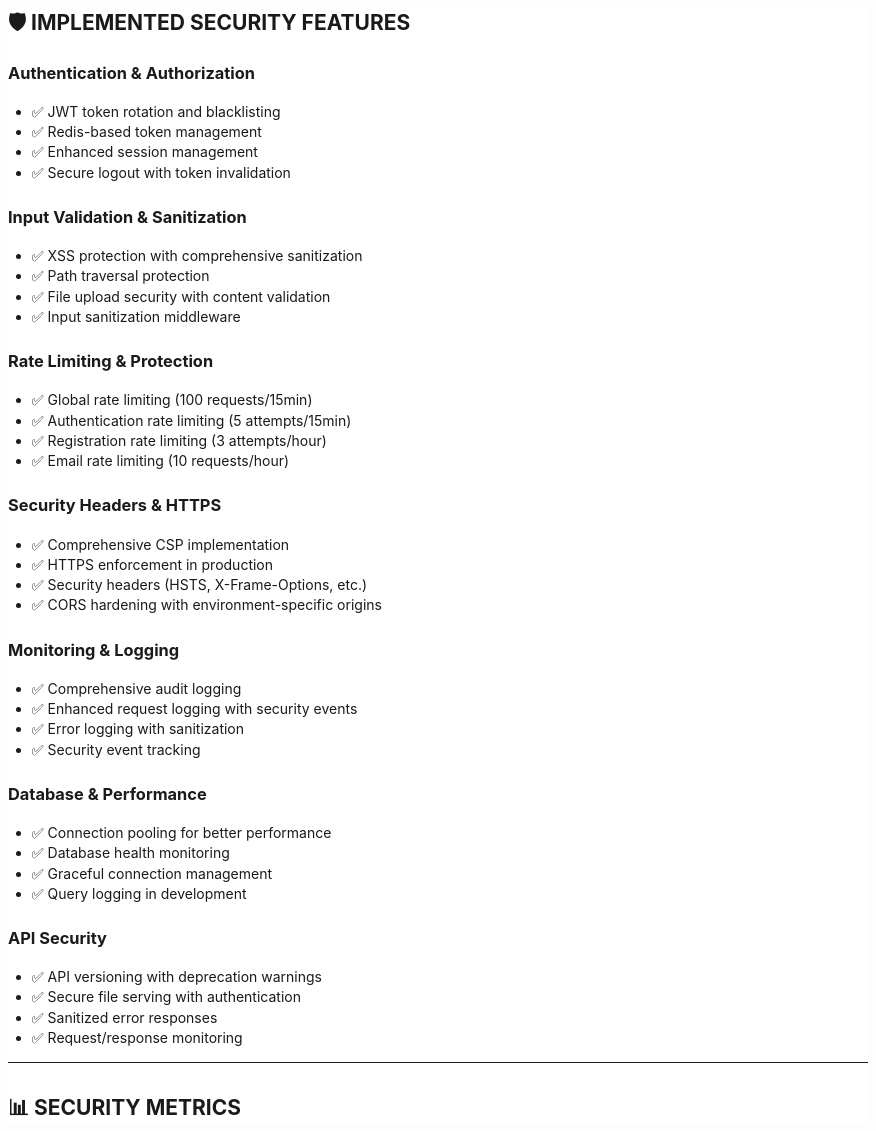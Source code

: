 
## 🛡️ **IMPLEMENTED SECURITY FEATURES**

### **Authentication & Authorization**
- ✅ JWT token rotation and blacklisting
- ✅ Redis-based token management
- ✅ Enhanced session management
- ✅ Secure logout with token invalidation

### **Input Validation & Sanitization**
- ✅ XSS protection with comprehensive sanitization
- ✅ Path traversal protection
- ✅ File upload security with content validation
- ✅ Input sanitization middleware

### **Rate Limiting & Protection**
- ✅ Global rate limiting (100 requests/15min)
- ✅ Authentication rate limiting (5 attempts/15min)
- ✅ Registration rate limiting (3 attempts/hour)
- ✅ Email rate limiting (10 requests/hour)

### **Security Headers & HTTPS**
- ✅ Comprehensive CSP implementation
- ✅ HTTPS enforcement in production
- ✅ Security headers (HSTS, X-Frame-Options, etc.)
- ✅ CORS hardening with environment-specific origins

### **Monitoring & Logging**
- ✅ Comprehensive audit logging
- ✅ Enhanced request logging with security events
- ✅ Error logging with sanitization
- ✅ Security event tracking

### **Database & Performance**
- ✅ Connection pooling for better performance
- ✅ Database health monitoring
- ✅ Graceful connection management
- ✅ Query logging in development

### **API Security**
- ✅ API versioning with deprecation warnings
- ✅ Secure file serving with authentication
- ✅ Sanitized error responses
- ✅ Request/response monitoring

---

## 📊 **SECURITY METRICS**
